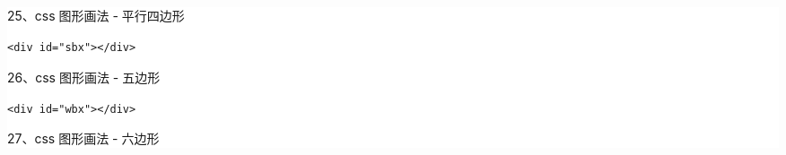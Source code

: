 25、css 图形画法 - 平行四边形

<style>
        #sbx {
            width: 150px;
            height: 100px;
            transform: skew(20deg);
            background-color: red;
        }
    </style>

    <div id="sbx"></div>

26、css 图形画法 - 五边形

<style>
        #wbx{
            position: relative;
            width: 54px;
            box-sizing: content-box;
            border-width: 50px 18px 0;
            border-style: solid;
            border-color: red transparent;
            margin-top: 50px;
        }
        #wbx:before {
            content: "";
            position: absolute;
            width: 0;
            height: 0;
            top: -85px;
            left: -18px;
            border-width: 0 45px 35px;
            border-style: solid;
            border-color: transparent transparent red;
        }
    </style>

    <div id="wbx"></div>

27、css 图形画法 - 六边形

<style>
        #hexagon {
            width: 100px;
            height: 55px;
            background: red;
            position: relative;
            margin-top: 50px;
        }
        #hexagon:before {
            content: "";
            position: absolute;
            top: -25px;
            left: 0;
            width: 0;
            height: 0;
            border-left: 50px solid transparent;
            border-right: 50px solid transparent;
            border-bottom: 25px solid red;
        }
        #hexagon:after {
            content: "";
            position: absolute;
            bottom: -25px;
            left: 0;
            width: 0;
